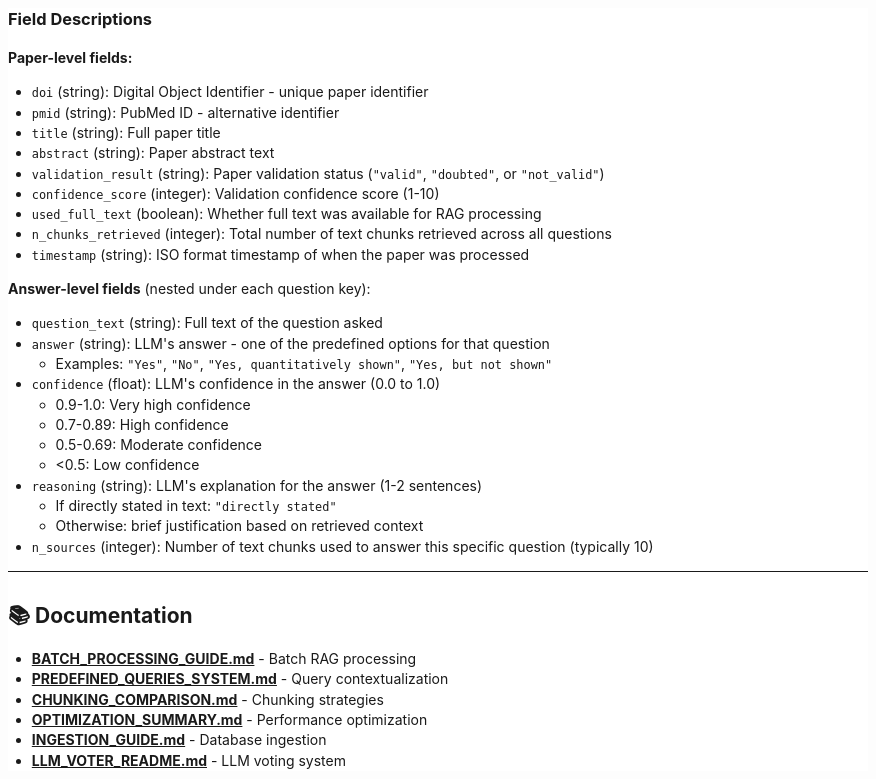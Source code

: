 ### Field Descriptions

**Paper-level fields:**
- `doi` (string): Digital Object Identifier - unique paper identifier
- `pmid` (string): PubMed ID - alternative identifier
- `title` (string): Full paper title
- `abstract` (string): Paper abstract text
- `validation_result` (string): Paper validation status (`"valid"`, `"doubted"`, or `"not_valid"`)
- `confidence_score` (integer): Validation confidence score (1-10)
- `used_full_text` (boolean): Whether full text was available for RAG processing
- `n_chunks_retrieved` (integer): Total number of text chunks retrieved across all questions
- `timestamp` (string): ISO format timestamp of when the paper was processed

**Answer-level fields** (nested under each question key):
- `question_text` (string): Full text of the question asked
- `answer` (string): LLM's answer - one of the predefined options for that question
  - Examples: `"Yes"`, `"No"`, `"Yes, quantitatively shown"`, `"Yes, but not shown"`
- `confidence` (float): LLM's confidence in the answer (0.0 to 1.0)
  - 0.9-1.0: Very high confidence
  - 0.7-0.89: High confidence
  - 0.5-0.69: Moderate confidence
  - <0.5: Low confidence
- `reasoning` (string): LLM's explanation for the answer (1-2 sentences)
  - If directly stated in text: `"directly stated"`
  - Otherwise: brief justification based on retrieved context
- `n_sources` (integer): Number of text chunks used to answer this specific question (typically 10)

---

## 📚 Documentation

- **[BATCH_PROCESSING_GUIDE.md](documentation/BATCH_PROCESSING_GUIDE.md)** - Batch RAG processing
- **[PREDEFINED_QUERIES_SYSTEM.md](documentation/PREDEFINED_QUERIES_SYSTEM.md)** - Query contextualization
- **[CHUNKING_COMPARISON.md](documentation/CHUNKING_COMPARISON.md)** - Chunking strategies
- **[OPTIMIZATION_SUMMARY.md](documentation/OPTIMIZATION_SUMMARY.md)** - Performance optimization
- **[INGESTION_GUIDE.md](documentation/INGESTION_GUIDE.md)** - Database ingestion
- **[LLM_VOTER_README.md](LLM_VOTER_README.md)** - LLM voting system

